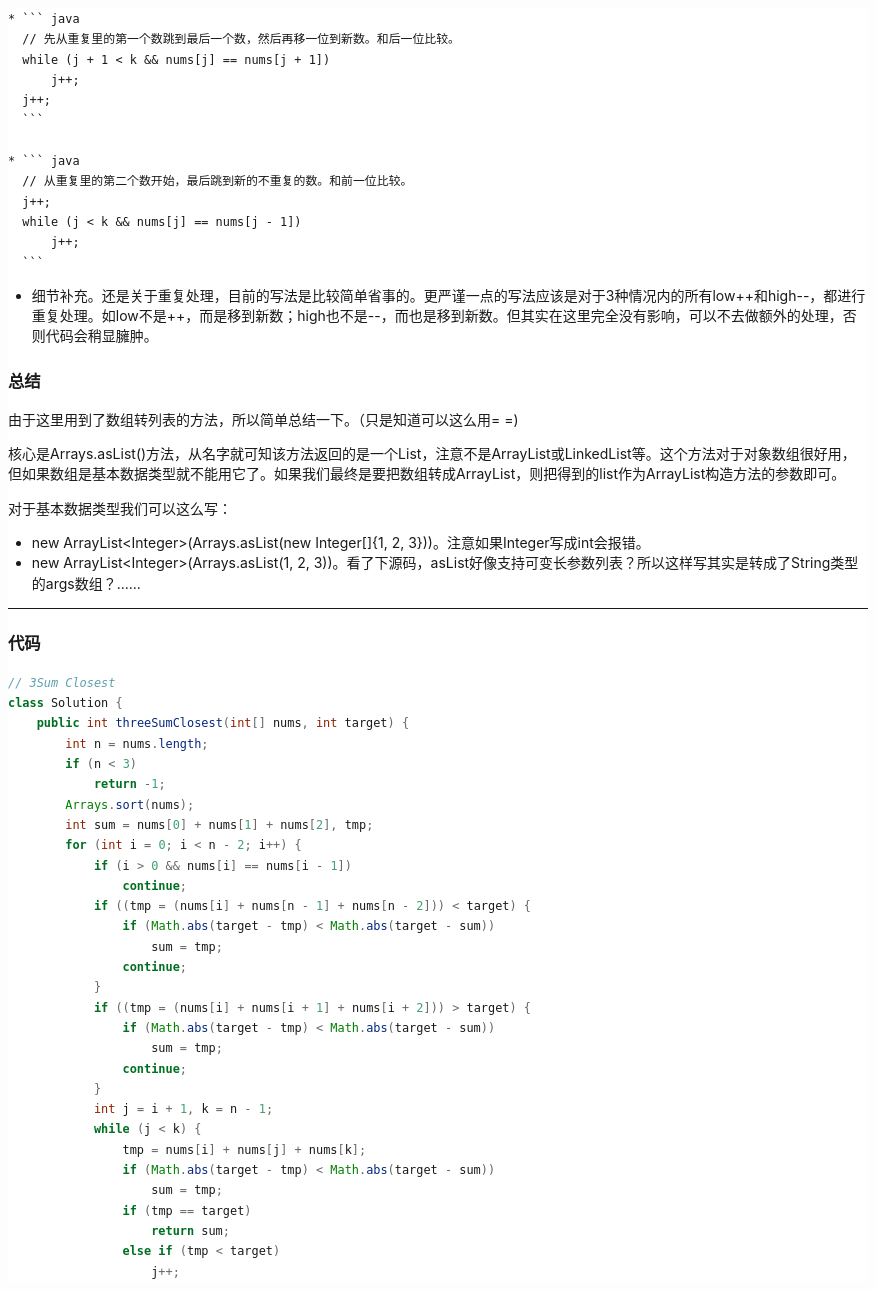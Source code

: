     * ``` java
      // 先从重复里的第一个数跳到最后一个数，然后再移一位到新数。和后一位比较。
      while (j + 1 < k && nums[j] == nums[j + 1]) 
          j++;
      j++;
      ```

    * ``` java
      // 从重复里的第二个数开始，最后跳到新的不重复的数。和前一位比较。
      j++;
      while (j < k && nums[j] == nums[j - 1])
          j++;
      ```

  * 细节补充。还是关于重复处理，目前的写法是比较简单省事的。更严谨一点的写法应该是对于3种情况内的所有low++和high--，都进行重复处理。如low不是++，而是移到新数；high也不是--，而也是移到新数。但其实在这里完全没有影响，可以不去做额外的处理，否则代码会稍显臃肿。



### 总结

由于这里用到了数组转列表的方法，所以简单总结一下。（只是知道可以这么用= =)

核心是Arrays.asList()方法，从名字就可知该方法返回的是一个List，注意不是ArrayList或LinkedList等。这个方法对于对象数组很好用，但如果数组是基本数据类型就不能用它了。如果我们最终是要把数组转成ArrayList，则把得到的list作为ArrayList构造方法的参数即可。

对于基本数据类型我们可以这么写：

* new ArrayList\<Integer\>(Arrays.asList(new Integer[]{1, 2, 3}))。注意如果Integer写成int会报错。
* new ArrayList\<Integer\>(Arrays.asList(1, 2, 3))。看了下源码，asList好像支持可变长参数列表？所以这样写其实是转成了String类型的args数组？......



<hr>

### 代码

``` java
// 3Sum Closest
class Solution {
    public int threeSumClosest(int[] nums, int target) {
        int n = nums.length;
        if (n < 3)
            return -1;
        Arrays.sort(nums);
        int sum = nums[0] + nums[1] + nums[2], tmp;
        for (int i = 0; i < n - 2; i++) {
            if (i > 0 && nums[i] == nums[i - 1])
                continue;
            if ((tmp = (nums[i] + nums[n - 1] + nums[n - 2])) < target) {
                if (Math.abs(target - tmp) < Math.abs(target - sum))
                    sum = tmp;
                continue;
            }
            if ((tmp = (nums[i] + nums[i + 1] + nums[i + 2])) > target) {
                if (Math.abs(target - tmp) < Math.abs(target - sum))
                    sum = tmp;
                continue;
            }    
            int j = i + 1, k = n - 1;
            while (j < k) {
                tmp = nums[i] + nums[j] + nums[k];
                if (Math.abs(target - tmp) < Math.abs(target - sum))
                    sum = tmp;
                if (tmp == target)
                    return sum;
                else if (tmp < target)
                    j++;
```